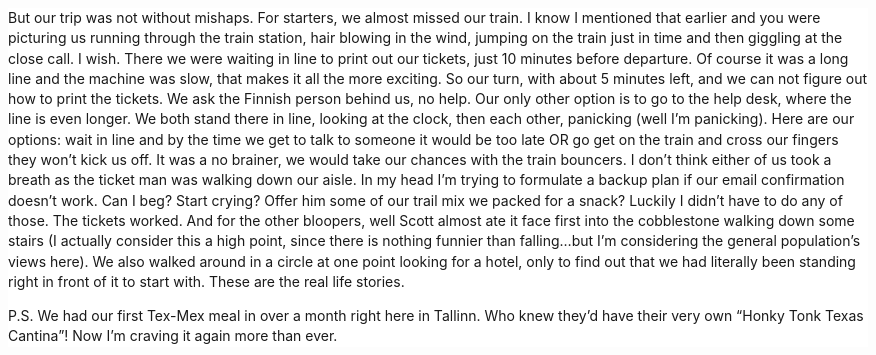 But our trip was not without mishaps. For starters, we almost missed our train. I know I mentioned that earlier and you were picturing us running through the train station, hair blowing in the wind, jumping on the train just in time and then giggling at the close call. I wish. There we were waiting in line to print out our tickets, just 10 minutes before departure. Of course it was a long line and the machine was slow, that makes it all the more exciting. So our turn, with about 5 minutes left, and we can not figure out how to print the tickets. We ask the Finnish person behind us, no help. Our only other option is to go to the help desk, where the line is even longer. We both stand there in line, looking at the clock, then each other, panicking (well I’m panicking). Here are our options: wait in line and by the time we get to talk to someone it would be too late OR go get on the train and cross our fingers they won’t kick us off. It was a no brainer, we would take our chances with the train bouncers. I don’t think either of us took a breath as the ticket man was walking down our aisle. In my head I’m trying to formulate a backup plan if our email confirmation doesn’t work. Can I beg? Start crying? Offer him some of our trail mix we packed for a snack? Luckily I didn’t have to do any of those. The tickets worked. And for the other bloopers, well Scott almost ate it face first into the cobblestone walking down some stairs (I actually consider this a high point, since there is nothing funnier than falling…but I’m considering the general population’s views here). We also walked around in a circle at one point looking for a hotel, only to find out that we had literally been standing right in front of it to start with. These are the real life stories.

P.S. We had our first Tex-Mex meal in over a month right here in Tallinn. Who knew they’d have their very own “Honky Tonk Texas Cantina”! Now I’m craving it again more than ever.
